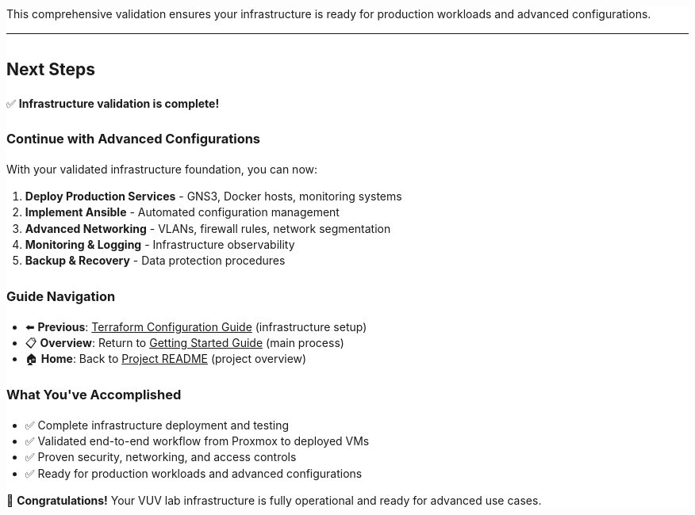 This comprehensive validation ensures your infrastructure is ready for production workloads and advanced configurations.

---

## Next Steps

✅ **Infrastructure validation is complete!**

### Continue with Advanced Configurations

With your validated infrastructure foundation, you can now:

1. **Deploy Production Services** - GNS3, Docker hosts, monitoring systems
2. **Implement Ansible** - Automated configuration management
3. **Advanced Networking** - VLANs, firewall rules, network segmentation
4. **Monitoring & Logging** - Infrastructure observability
5. **Backup & Recovery** - Data protection procedures

### Guide Navigation

- ⬅️ **Previous**: [Terraform Configuration Guide](terraform-configuration.md) (infrastructure setup)
- 📋 **Overview**: Return to [Getting Started Guide](getting-started.md) (main process)
- 🏠 **Home**: Back to [Project README](../README.md) (project overview)

### What You've Accomplished

- ✅ Complete infrastructure deployment and testing
- ✅ Validated end-to-end workflow from Proxmox to deployed VMs
- ✅ Proven security, networking, and access controls
- ✅ Ready for production workloads and advanced configurations

🎉 **Congratulations!** Your VUV lab infrastructure is fully operational and ready for advanced use cases.